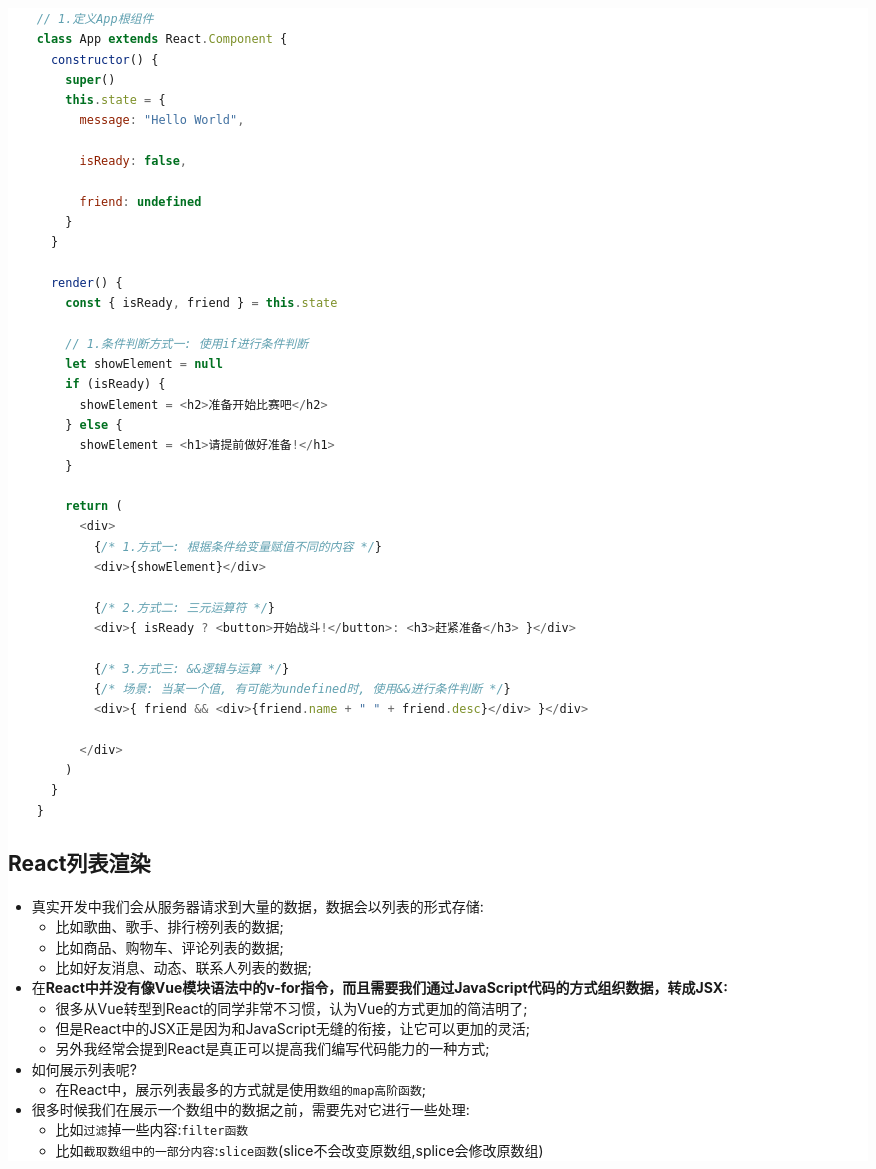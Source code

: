 ```js
    // 1.定义App根组件
    class App extends React.Component {
      constructor() {
        super()
        this.state = {
          message: "Hello World",

          isReady: false,

          friend: undefined
        }
      }

      render() {
        const { isReady, friend } = this.state

        // 1.条件判断方式一: 使用if进行条件判断
        let showElement = null
        if (isReady) {
          showElement = <h2>准备开始比赛吧</h2>
        } else {
          showElement = <h1>请提前做好准备!</h1>
        }

        return (
          <div>
            {/* 1.方式一: 根据条件给变量赋值不同的内容 */}
            <div>{showElement}</div>

            {/* 2.方式二: 三元运算符 */}
            <div>{ isReady ? <button>开始战斗!</button>: <h3>赶紧准备</h3> }</div>

            {/* 3.方式三: &&逻辑与运算 */}
            {/* 场景: 当某一个值, 有可能为undefined时, 使用&&进行条件判断 */}
            <div>{ friend && <div>{friend.name + " " + friend.desc}</div> }</div>
              
          </div>
        )
      }
    }
```



## React**列表渲染**

- 真实开发中我们会从服务器请求到大量的数据，数据会以列表的形式存储: 
  - 比如歌曲、歌手、排行榜列表的数据;
  - 比如商品、购物车、评论列表的数据;
  - 比如好友消息、动态、联系人列表的数据;
- 在**React中并没有像Vue模块语法中的v-for指令，而且需要我们通过JavaScript代码的方式组织数据，转成JSX:** 
  - 很多从Vue转型到React的同学非常不习惯，认为Vue的方式更加的简洁明了;
  - 但是React中的JSX正是因为和JavaScript无缝的衔接，让它可以更加的灵活;
  - 另外我经常会提到React是真正可以提高我们编写代码能力的一种方式;
- 如何展示列表呢?
  - 在React中，展示列表最多的方式就是使用`数组的map高阶函数`;
- 很多时候我们在展示一个数组中的数据之前，需要先对它进行一些处理: 
  - 比如`过滤`掉一些内容:`filter函数`
  - 比如`截取数组中的一部分内容`:`slice函数`(slice不会改变原数组,splice会修改原数组)
